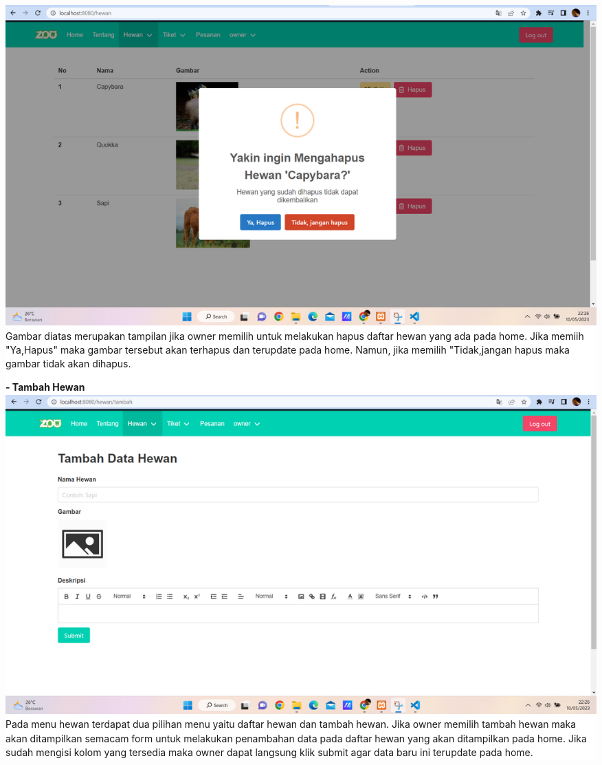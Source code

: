 ![gambar error](./read/21.png) 
Gambar diatas merupakan tampilan jika owner memilih untuk melakukan hapus daftar hewan yang ada pada home. Jika memiih "Ya,Hapus" maka gambar tersebut akan terhapus dan terupdate pada home. Namun, jika memilih "Tidak,jangan hapus maka gambar tidak akan dihapus.

**- Tambah Hewan**
![gambar error](./read/22.png)
Pada menu hewan terdapat dua pilihan menu yaitu daftar hewan dan tambah hewan. Jika owner memilih tambah hewan maka akan ditampilkan semacam form untuk melakukan penambahan data pada daftar hewan yang akan ditampilkan pada home. Jika sudah mengisi kolom yang tersedia maka owner dapat langsung klik submit agar data baru ini terupdate pada home.
